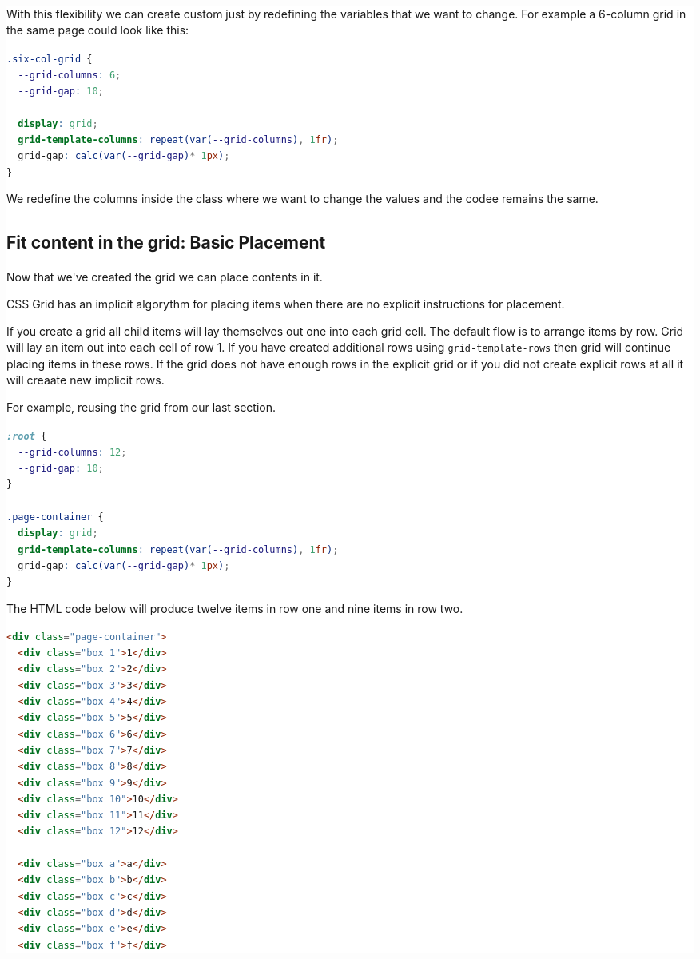 With this flexibility we can create custom just by redefining the variables that we want to change. For example a 6-column grid in the same page could look like this:

```css
.six-col-grid {
  --grid-columns: 6;
  --grid-gap: 10;

  display: grid;
  grid-template-columns: repeat(var(--grid-columns), 1fr);
  grid-gap: calc(var(--grid-gap)* 1px);
}
```

We redefine the columns inside the class where we want to change the values and the codee remains the same.

## Fit content in the grid: Basic Placement

Now that we've created the grid we can place contents in it.

CSS Grid has an implicit algorythm for placing items when there are no explicit instructions for placement.

If you create a grid all child items will lay themselves out one into each grid cell. The default flow is to arrange items by row. Grid will lay an item out into each cell of row 1. If you have created additional rows using `grid-template-rows` then grid will continue placing items in these rows. If the grid does not have enough rows in the explicit grid or if you did not create explicit rows at all it will creaate new implicit rows.

For example, reusing the grid from our last section.

```css
:root {
  --grid-columns: 12;
  --grid-gap: 10;
}

.page-container {
  display: grid;
  grid-template-columns: repeat(var(--grid-columns), 1fr);
  grid-gap: calc(var(--grid-gap)* 1px);
}
```

The HTML code below will produce twelve items in row one and nine items in row two.

```html
<div class="page-container">
  <div class="box 1">1</div>
  <div class="box 2">2</div>
  <div class="box 3">3</div>
  <div class="box 4">4</div>
  <div class="box 5">5</div>
  <div class="box 6">6</div>
  <div class="box 7">7</div>
  <div class="box 8">8</div>
  <div class="box 9">9</div>
  <div class="box 10">10</div>
  <div class="box 11">11</div>
  <div class="box 12">12</div>

  <div class="box a">a</div>
  <div class="box b">b</div>
  <div class="box c">c</div>
  <div class="box d">d</div>
  <div class="box e">e</div>
  <div class="box f">f</div>
```